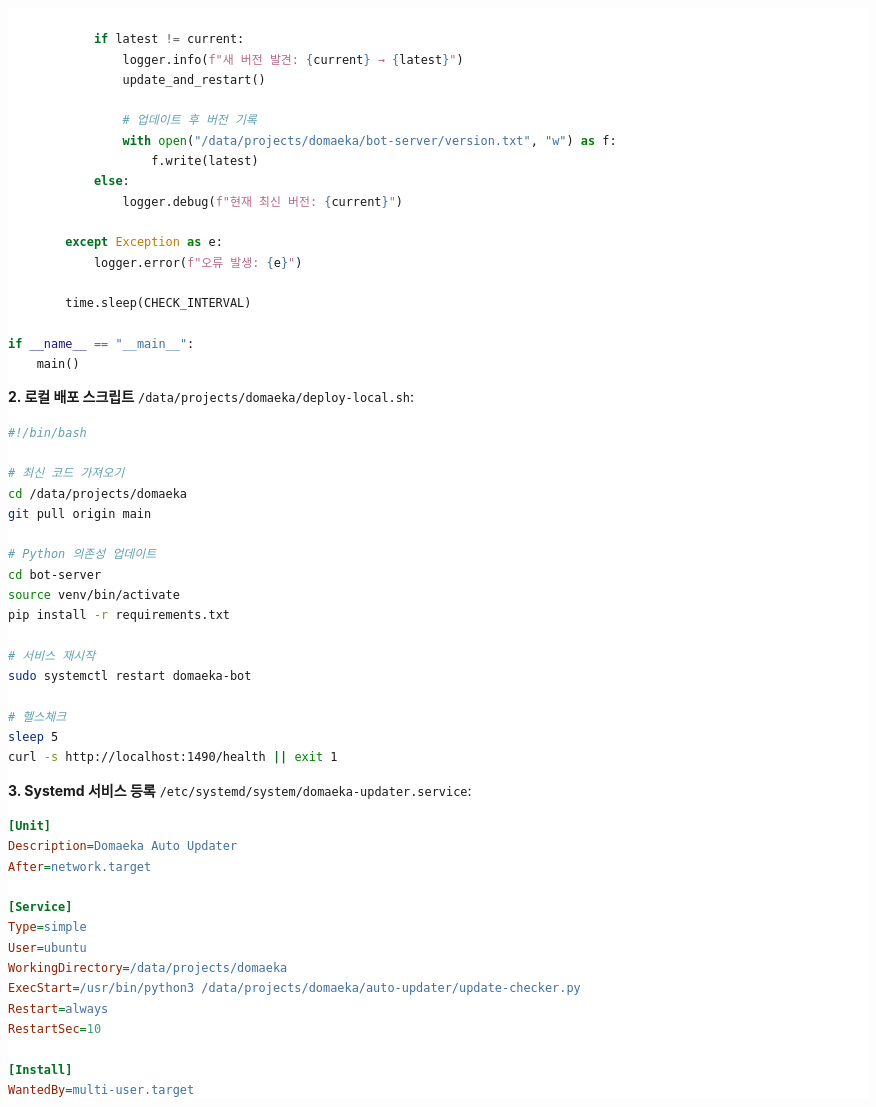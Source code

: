 ```python
            
            if latest != current:
                logger.info(f"새 버전 발견: {current} → {latest}")
                update_and_restart()
                
                # 업데이트 후 버전 기록
                with open("/data/projects/domaeka/bot-server/version.txt", "w") as f:
                    f.write(latest)
            else:
                logger.debug(f"현재 최신 버전: {current}")
            
        except Exception as e:
            logger.error(f"오류 발생: {e}")
            
        time.sleep(CHECK_INTERVAL)

if __name__ == "__main__":
    main()
```

**2. 로컬 배포 스크립트**
`/data/projects/domaeka/deploy-local.sh`:
```bash
#!/bin/bash

# 최신 코드 가져오기
cd /data/projects/domaeka
git pull origin main

# Python 의존성 업데이트
cd bot-server
source venv/bin/activate
pip install -r requirements.txt

# 서비스 재시작
sudo systemctl restart domaeka-bot

# 헬스체크
sleep 5
curl -s http://localhost:1490/health || exit 1
```

**3. Systemd 서비스 등록**
`/etc/systemd/system/domaeka-updater.service`:
```ini
[Unit]
Description=Domaeka Auto Updater
After=network.target

[Service]
Type=simple
User=ubuntu
WorkingDirectory=/data/projects/domaeka
ExecStart=/usr/bin/python3 /data/projects/domaeka/auto-updater/update-checker.py
Restart=always
RestartSec=10

[Install]
WantedBy=multi-user.target
```
